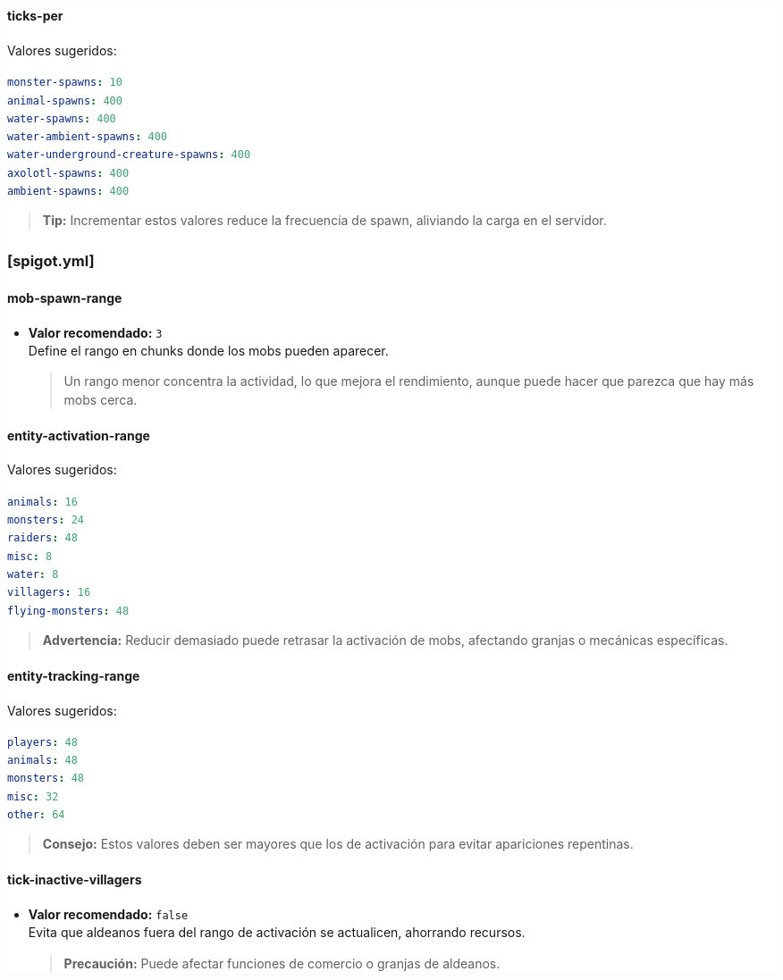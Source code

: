 #### ticks-per
Valores sugeridos:
```yaml
monster-spawns: 10
animal-spawns: 400
water-spawns: 400
water-ambient-spawns: 400
water-underground-creature-spawns: 400
axolotl-spawns: 400
ambient-spawns: 400
```
> **Tip:** Incrementar estos valores reduce la frecuencia de spawn, aliviando la carga en el servidor.

### [spigot.yml]

#### mob-spawn-range
- **Valor recomendado:** `3`  
  Define el rango en chunks donde los mobs pueden aparecer.
  > Un rango menor concentra la actividad, lo que mejora el rendimiento, aunque puede hacer que parezca que hay más mobs cerca.

#### entity-activation-range
Valores sugeridos:
```yaml
animals: 16
monsters: 24
raiders: 48
misc: 8
water: 8
villagers: 16
flying-monsters: 48
```
> **Advertencia:** Reducir demasiado puede retrasar la activación de mobs, afectando granjas o mecánicas específicas.

#### entity-tracking-range
Valores sugeridos:
```yaml
players: 48
animals: 48
monsters: 48
misc: 32
other: 64
```
> **Consejo:** Estos valores deben ser mayores que los de activación para evitar apariciones repentinas.

#### tick-inactive-villagers
- **Valor recomendado:** `false`  
  Evita que aldeanos fuera del rango de activación se actualicen, ahorrando recursos.
  > **Precaución:** Puede afectar funciones de comercio o granjas de aldeanos.
